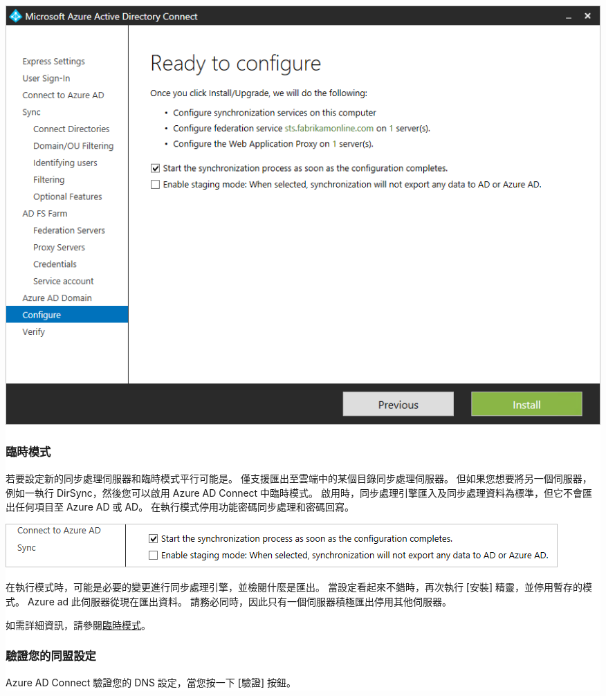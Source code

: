 ![若要設定好](./media/active-directory-aadconnect-get-started-custom/readytoconfigure2.png)

### <a name="staging-mode"></a>臨時模式
若要設定新的同步處理伺服器和臨時模式平行可能是。 僅支援匯出至雲端中的某個目錄同步處理伺服器。 但如果您想要將另一個伺服器，例如一執行 DirSync，然後您可以啟用 Azure AD Connect 中臨時模式。 啟用時，同步處理引擎匯入及同步處理資料為標準，但它不會匯出任何項目至 Azure AD 或 AD。 在執行模式停用功能密碼同步處理和密碼回寫。

![臨時模式](./media/active-directory-aadconnect-get-started-custom/stagingmode.png)

在執行模式時，可能是必要的變更進行同步處理引擎，並檢閱什麼是匯出。 當設定看起來不錯時，再次執行 [安裝] 精靈，並停用暫存的模式。 Azure ad 此伺服器從現在匯出資料。 請務必同時，因此只有一個伺服器積極匯出停用其他伺服器。

如需詳細資訊，請參閱[臨時模式](../active-directory-aadconnectsync-operations.md#staging-mode)。

### <a name="verify-your-federation-configuration"></a>驗證您的同盟設定
Azure AD Connect 驗證您的 DNS 設定，當您按一下 [驗證] 按鈕。
